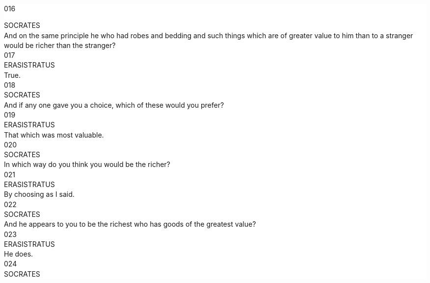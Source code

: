 <span class="ref"> 016 </span>
<div class="speaker">SOCRATES</div>
<div class="speech_text">
<div class="sentence"> And on the same principle he who had robes and bedding and such things which are of greater value to him than to a stranger would be richer than the stranger?</div>
</div>
</div>
<div class="speech">
<span class="ref"> 017 </span>
<div class="speaker">ERASISTRATUS</div>
<div class="speech_text">
<div class="sentence"> True.</div>
</div>
</div>
<div class="speech">
<span class="ref"> 018 </span>
<div class="speaker">SOCRATES</div>
<div class="speech_text">
<div class="sentence"> And if any one gave you a choice, which of these would you prefer?</div>
</div>
</div>
<div class="speech">
<span class="ref"> 019 </span>
<div class="speaker">ERASISTRATUS</div>
<div class="speech_text">
<div class="sentence"> That which was most valuable.</div>
</div>
</div>
<div class="speech">
<span class="ref"> 020 </span>
<div class="speaker">SOCRATES</div>
<div class="speech_text">
<div class="sentence"> In which way do you think you would be the richer?</div>
</div>
</div>
<div class="speech">
<span class="ref"> 021 </span>
<div class="speaker">ERASISTRATUS</div>
<div class="speech_text">
<div class="sentence"> By choosing as I said.</div>
</div>
</div>
<div class="speech">
<span class="ref"> 022 </span>
<div class="speaker">SOCRATES</div>
<div class="speech_text">
<div class="sentence"> And he appears to you to be the richest who has goods of the greatest value?</div>
</div>
</div>
<div class="speech">
<span class="ref"> 023 </span>
<div class="speaker">ERASISTRATUS</div>
<div class="speech_text">
<div class="sentence"> He does.</div>
</div>
</div>
<div class="speech">
<span class="ref"> 024 </span>
<div class="speaker">SOCRATES</div>
<div class="speech_text">